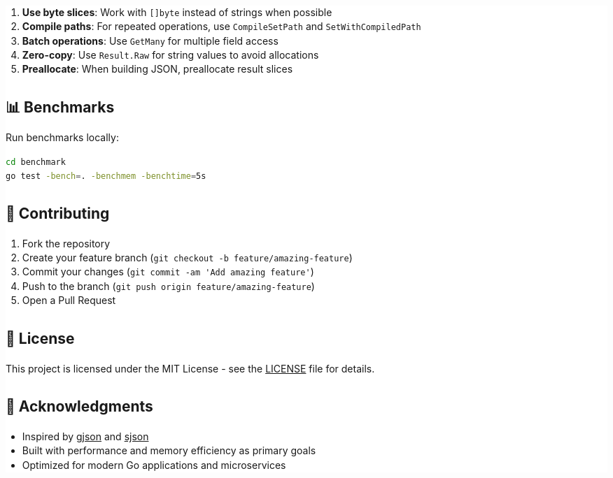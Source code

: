 1. **Use byte slices**: Work with `[]byte` instead of strings when possible
2. **Compile paths**: For repeated operations, use `CompileSetPath` and `SetWithCompiledPath`
3. **Batch operations**: Use `GetMany` for multiple field access
4. **Zero-copy**: Use `Result.Raw` for string values to avoid allocations
5. **Preallocate**: When building JSON, preallocate result slices

## 📊 Benchmarks

Run benchmarks locally:

```bash
cd benchmark
go test -bench=. -benchmem -benchtime=5s
```

## 🤝 Contributing

1. Fork the repository
2. Create your feature branch (`git checkout -b feature/amazing-feature`)
3. Commit your changes (`git commit -am 'Add amazing feature'`)
4. Push to the branch (`git push origin feature/amazing-feature`)
5. Open a Pull Request

## 📄 License

This project is licensed under the MIT License - see the [LICENSE](LICENSE) file for details.

## 🙏 Acknowledgments

- Inspired by [gjson](https://github.com/tidwall/gjson) and [sjson](https://github.com/tidwall/sjson)
- Built with performance and memory efficiency as primary goals
- Optimized for modern Go applications and microservices
